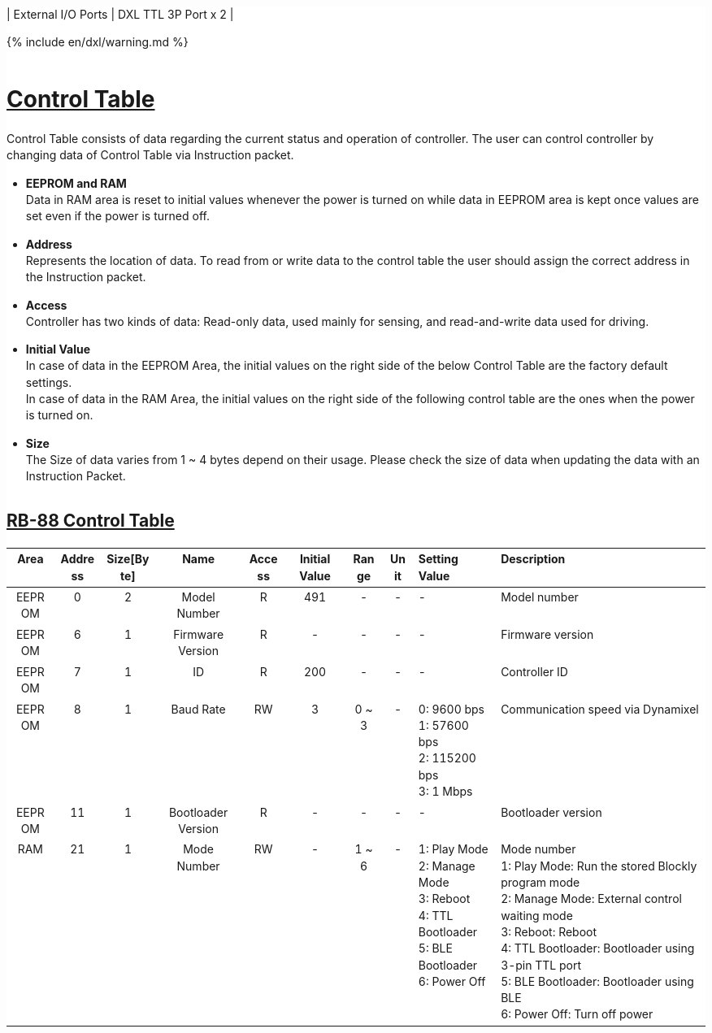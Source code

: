 | External I/O Ports | DXL TTL 3P Port x 2                                                        |

{% include en/dxl/warning.md %}

# [Control Table](#control-table)

Control Table consists of data regarding the current status and operation of controller. The user can control controller by changing data of Control Table via Instruction packet.

- **EEPROM and RAM**  
  Data in RAM area is reset to initial values whenever the power is turned on while data in EEPROM area is kept once values are set even if the power is turned off.

- **Address**  
  Represents the location of data. To read from or write data to the control table the user should assign the correct address in the Instruction packet.

- **Access**  
  Controller has two kinds of data: Read-only data, used mainly for sensing, and read-and-write data used for driving.

- **Initial Value**  
  In case of data in the EEPROM Area, the initial values on the right side of the below Control Table are the factory default settings.  
  In case of data in the RAM Area, the initial values on the right side of the following control table are the ones when the power is turned on.

- **Size**  
  The Size of data varies from 1 ~ 4 bytes depend on their usage. Please check the size of data when updating the data with an Instruction Packet.


## [RB-88 Control Table](#rb-88-control-table)

| Area   | Address | Size\[Byte\] |       Name       | Access | Initial Value |      Range       |   Unit   | Setting Value                                                                                                                                                                                            | Description                                                                                                                                                                                                                                            |
|:------:|:-------:|:------------:|:----------------:|:------:|:-------------:|:----------------:|:--------:|:---------------------------------------------------------------------------------------------------------------------------------------------------------------------------------------------------------|:------------------------------------------------------------------------------------------------------------------------------------------------------------------------------------------------------------------------------------------------------|
| EEPROM |    0    |      2       |   Model Number   |   R    |      491      |        \-        |    \-    | \-                                                                                                                                                                                                       | Model number                                                                                                                                                                                                                                             |
| EEPROM |    6    |      1       | Firmware Version |   R    |      \-       |        \-        |    \-    | \-                                                                                                                                                                                                       | Firmware version                                                                                                                                                                                                                                             |
| EEPROM |    7    |      1       |       ID       |   R    |      200      |        \-        |    \-    | \-                                                                                                                                                                                                         | Controller ID                                                                                                                                                                                                                                             |
| EEPROM |    8    |      1       |    Baud Rate    |   RW   |      3       |      0 ~ 3       |    \-    | 0: 9600 bps<br>1: 57600 bps<br>2: 115200 bps<br>3: 1 Mbps                                                                                                                                                  | Communication speed via Dynamixel                                                                                                                                                                                                                                   |
| EEPROM |   11    |      1       | Bootloader Version |   R    |      \-       |        \-        |    \-    | \-                                                                                                                                                                                                     | Bootloader version                                                                                                                                                                                                                                             |
|  RAM   |   21    |      1       |    Mode Number   |   RW   |      \-       |      1 ~ 6       |    \-    | 1: Play Mode<br>2: Manage Mode<br>3: Reboot<br>4: TTL Bootloader<br>5: BLE Bootloader<br>6: Power Off                                                                                                    | Mode number<br>1: Play Mode: Run the stored Blockly program mode<br>2: Manage Mode: External control waiting mode<br>3: Reboot: Reboot<br>4: TTL Bootloader: Bootloader using 3-pin TTL port<br>5: BLE Bootloader: Bootloader using BLE<br>6: Power Off: Turn off power  |

[R-Block]: https://rblock.steamcup.org/?lang=en